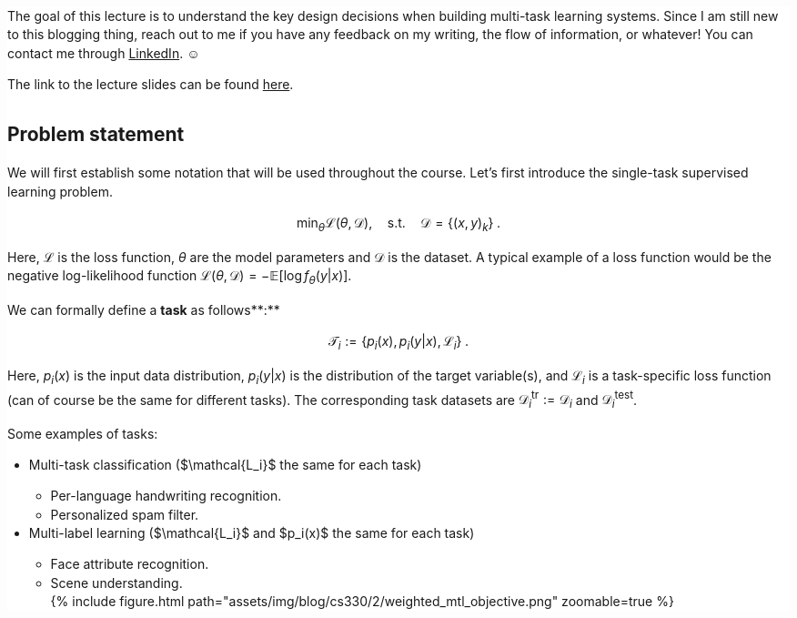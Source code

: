 
The goal of this lecture is to understand the key design decisions when building multi-task learning systems. Since I am
still new to this blogging thing, reach out to me if you have any feedback on my writing, the flow of information, or 
whatever! You can contact me through [LinkedIn](https://www.linkedin.com/in/lars-quaedvlieg/). ☺

The link to the lecture slides can be found [here](https://cs330.stanford.edu/materials/cs330_multitask_transfer_2023.pdf).

## Problem statement

We will first establish some notation that will be used throughout the course. Let’s first introduce the single-task 
supervised learning problem.

$$
\min_\theta \mathcal{L}(\theta, \mathcal{D}), \quad \text{s.t.} \quad \mathcal{D} = \{(x,y)_k\}\;.
$$

Here, $\mathcal{L}$ is the loss function, $\theta$ are the model parameters and $\mathcal{D}$ is the dataset. A typical 
example of a loss function would be the negative log-likelihood function $\mathcal{L}(\theta, \mathcal{D}) = - \mathbb{E}\left[\log f_\theta(y\vert x)\right]$.

We can formally define a **task** as follows**:**

$$
\mathcal{T}_i := \{p_i(x), p_i(y\vert x), \mathcal{L}_i\}\;.
$$

Here, $p_i(x)$ is the input data distribution, $p_i(y\vert x)$ is the distribution of the target variable(s), and 
$\mathcal{L}_i$ is a task-specific loss function (can of course be the same for different tasks). The corresponding 
task datasets are $\mathcal{D}_i^\mathrm{tr} := \mathcal{D}_i$ and $\mathcal{D}_i^\mathrm{test}$.

Some examples of tasks:

<ul>
   <li>Multi-task classification ($\mathcal{L_i}$ the same for each task)</li>
   <ul>
      <li>Per-language handwriting recognition.</li>
      <li>Personalized spam filter.</li>
   </ul>
   <li>Multi-label learning ($\mathcal{L_i}$ and $p_i(x)$ the same for each task)</li>
   <ul>
      <li>Face attribute recognition.</li>
      <li>Scene understanding.
      <div class="col-sm-5 mt-3 mt-md-0">{% include figure.html path="assets/img/blog/cs330/2/weighted_mtl_objective.png" zoomable=true %}</div>
      </li>
   </ul>
</ul>
